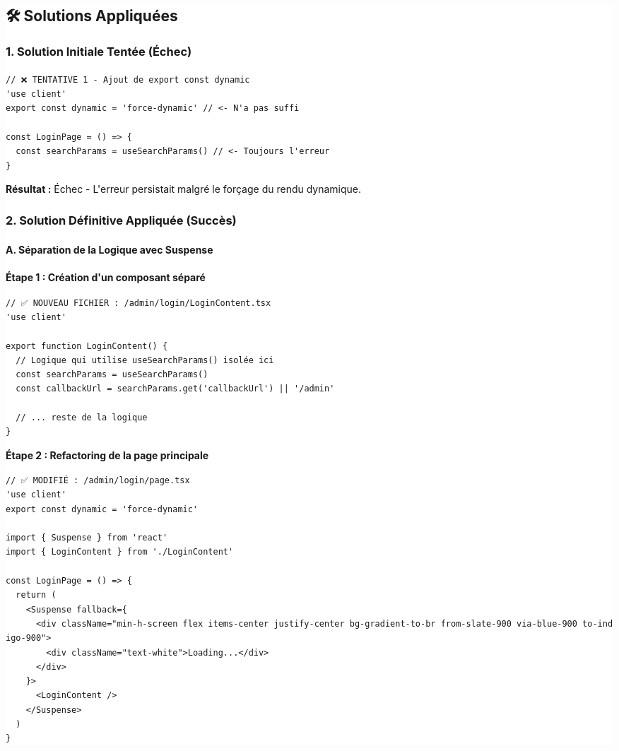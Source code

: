 ## 🛠️ Solutions Appliquées

### 1. **Solution Initiale Tentée (Échec)**

```tsx
// ❌ TENTATIVE 1 - Ajout de export const dynamic
'use client'
export const dynamic = 'force-dynamic' // <- N'a pas suffi

const LoginPage = () => {
  const searchParams = useSearchParams() // <- Toujours l'erreur
}
```

**Résultat :** Échec - L'erreur persistait malgré le forçage du rendu dynamique.

### 2. **Solution Définitive Appliquée (Succès)**

#### A. Séparation de la Logique avec Suspense

**Étape 1 : Création d'un composant séparé**

```tsx
// ✅ NOUVEAU FICHIER : /admin/login/LoginContent.tsx
'use client'

export function LoginContent() {
  // Logique qui utilise useSearchParams() isolée ici
  const searchParams = useSearchParams()
  const callbackUrl = searchParams.get('callbackUrl') || '/admin'
  
  // ... reste de la logique
}
```

**Étape 2 : Refactoring de la page principale**

```tsx
// ✅ MODIFIÉ : /admin/login/page.tsx
'use client'
export const dynamic = 'force-dynamic'

import { Suspense } from 'react'
import { LoginContent } from './LoginContent'

const LoginPage = () => {
  return (
    <Suspense fallback={
      <div className="min-h-screen flex items-center justify-center bg-gradient-to-br from-slate-900 via-blue-900 to-indigo-900">
        <div className="text-white">Loading...</div>
      </div>
    }>
      <LoginContent />
    </Suspense>
  )
}
```
